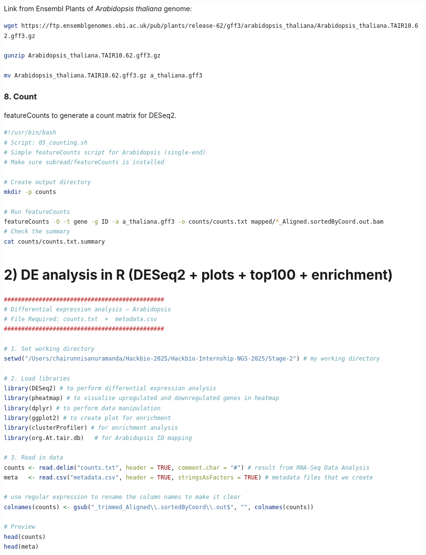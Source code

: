 Link from Ensembl Plants of *Arabidopsis thaliana* genome:

```bash
wget https://ftp.ensemblgenomes.ebi.ac.uk/pub/plants/release-62/gff3/arabidopsis_thaliana/Arabidopsis_thaliana.TAIR10.62.gff3.gz

gunzip Arabidopsis_thaliana.TAIR10.62.gff3.gz

mv Arabidopsis_thaliana.TAIR10.62.gff3.gz a_thaliana.gff3
```

### 8. Count

featureCounts to generate a count matrix for DESeq2.

```bash
#!/usr/bin/bash
# Script: 05_counting.sh
# Simple featureCounts script for Arabidopsis (single-end)
# Make sure subread/featureCounts is installed

# Create output directory
mkdir -p counts

# Run featureCounts
featureCounts -O -t gene -g ID -a a_thaliana.gff3 -o counts/counts.txt mapped/*_Aligned.sortedByCoord.out.bam
# Check the summary
cat counts/counts.txt.summary

```

# 2) DE analysis in R (DESeq2 + plots + top100 + enrichment)

```r
##############################################
# Differential expression analysis – Arabidopsis
# File Required: counts.txt  +  metadata.csv
##############################################

# 1. Set working directory
setwd("/Users/chairunnisanuramanda/Hackbio-2025/Hackbio-Internship-NGS-2025/Stage-2") # my working directory

# 2. Load libraries
library(DESeq2) # to perform differential expression analysis
library(pheatmap) # to visualise upregulated and downregulated genes in heatmap
library(dplyr) # to perform data manipulation
library(ggplot2) # to create plot for enrichment
library(clusterProfiler) # for enrichment analysis
library(org.At.tair.db)   # for Arabidopsis ID mapping

# 3. Read in data
counts <- read.delim("counts.txt", header = TRUE, comment.char = "#") # result from RNA-Seq Data Analysis
meta   <- read.csv("metadata.csv", header = TRUE, stringsAsFactors = TRUE) # metadata files that we create

# use regular expression to rename the column names to make it clear
colnames(counts) <- gsub("_trimmed_Aligned\\.sortedByCoord\\.out$", "", colnames(counts))

# Preview
head(counts)
head(meta)
```
